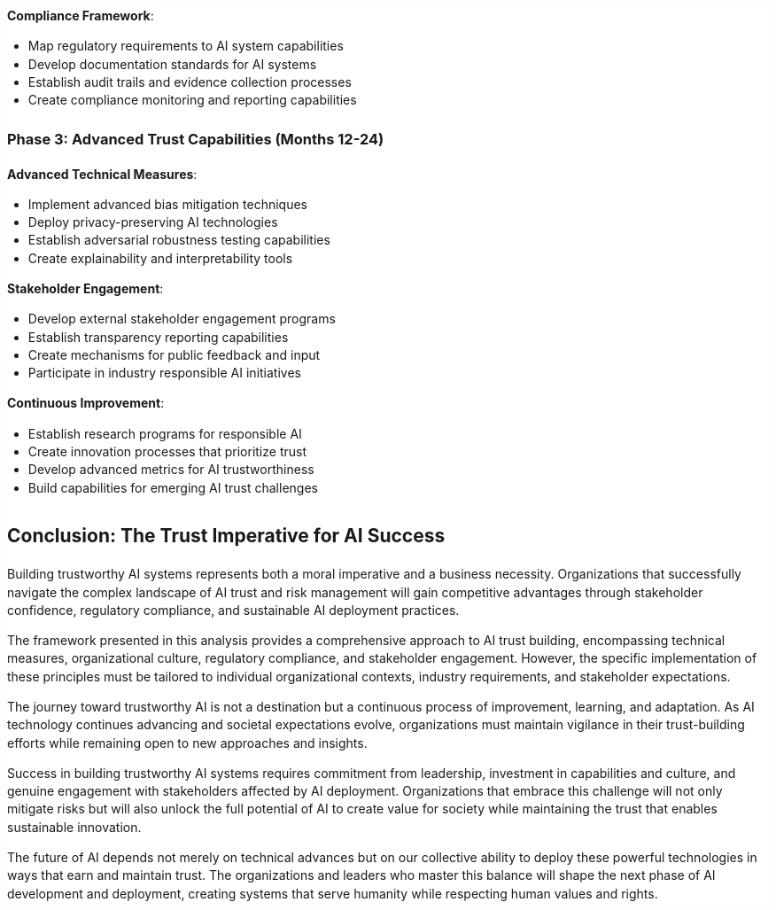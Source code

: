 **Compliance Framework**:
- Map regulatory requirements to AI system capabilities
- Develop documentation standards for AI systems
- Establish audit trails and evidence collection processes
- Create compliance monitoring and reporting capabilities

### Phase 3: Advanced Trust Capabilities (Months 12-24)

**Advanced Technical Measures**:
- Implement advanced bias mitigation techniques
- Deploy privacy-preserving AI technologies
- Establish adversarial robustness testing capabilities
- Create explainability and interpretability tools

**Stakeholder Engagement**:
- Develop external stakeholder engagement programs
- Establish transparency reporting capabilities
- Create mechanisms for public feedback and input
- Participate in industry responsible AI initiatives

**Continuous Improvement**:
- Establish research programs for responsible AI
- Create innovation processes that prioritize trust
- Develop advanced metrics for AI trustworthiness
- Build capabilities for emerging AI trust challenges

## Conclusion: The Trust Imperative for AI Success

Building trustworthy AI systems represents both a moral imperative and a business necessity. Organizations that successfully navigate the complex landscape of AI trust and risk management will gain competitive advantages through stakeholder confidence, regulatory compliance, and sustainable AI deployment practices.

The framework presented in this analysis provides a comprehensive approach to AI trust building, encompassing technical measures, organizational culture, regulatory compliance, and stakeholder engagement. However, the specific implementation of these principles must be tailored to individual organizational contexts, industry requirements, and stakeholder expectations.

The journey toward trustworthy AI is not a destination but a continuous process of improvement, learning, and adaptation. As AI technology continues advancing and societal expectations evolve, organizations must maintain vigilance in their trust-building efforts while remaining open to new approaches and insights.

Success in building trustworthy AI systems requires commitment from leadership, investment in capabilities and culture, and genuine engagement with stakeholders affected by AI deployment. Organizations that embrace this challenge will not only mitigate risks but will also unlock the full potential of AI to create value for society while maintaining the trust that enables sustainable innovation.

The future of AI depends not merely on technical advances but on our collective ability to deploy these powerful technologies in ways that earn and maintain trust. The organizations and leaders who master this balance will shape the next phase of AI development and deployment, creating systems that serve humanity while respecting human values and rights.